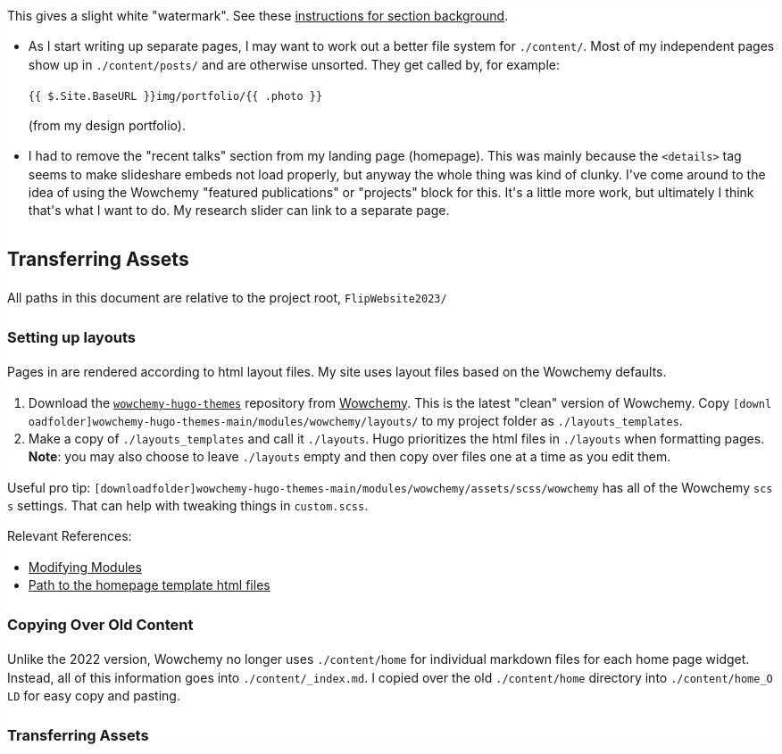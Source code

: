   This gives a slight white "watermark". See these [instructions for section background](https://wowchemy.com/docs/getting-started/page-builder/#background).

* As I start writing up separate pages, I may want to work out a better file system for `./content/`. Most of my independent pages show up in `./content/posts/` and are otherwise unsorted. They get called by, for example:
  ```
  {{ $.Site.BaseURL }}img/portfolio/{{ .photo }}
  ```

  (from my design portfolio). 

* I had to remove the "recent talks" section from my landing page (homepage). This was mainly because the `<details>` tag seems to make slideshare embeds not load properly, but anyway the whole thing was kind of clunky. I've come around to the idea of using the Wowchemy "featured publications" or "projects" block for this. It's a little more work, but ultimately I think that's what I want to do. My research slider can link to a separate page.  




## Transferring Assets

All paths in this document are relative to the project root, `FlipWebsite2023/` 

### Setting up layouts

Pages in are rendered according to html layout files. My site uses layout files based on the Wowchemy defaults.

1. Download the [`wowchemy-hugo-themes`](https://github.com/wowchemy/wowchemy-hugo-themes) repository from [Wowchemy](https://github.com/wowchemy/wowchemy-hugo-themes/tree/main/modules/wowchemy). This is the latest "clean" version of Wowchemy. Copy `[downloadfolder]wowchemy-hugo-themes-main/modules/wowchemy/layouts/` to my project folder as `./layouts_templates`. 
2. Make a copy of `./layouts_templates` and call it `./layouts`. Hugo prioritizes the html files in `./layouts`  when formatting pages. **Note**: you may also choose to leave `./layouts` empty and then copy over files one at a time as you edit them.

Useful pro tip: `[downloadfolder]wowchemy-hugo-themes-main/modules/wowchemy/assets/scss/wowchemy` has all of the Wowchemy `scss` settings. That can help with tweaking things in `custom.scss`.

Relevant References: 

* [Modifying Modules](https://gohugo.io/hugo-modules/use-modules/#make-and-test-changes-in-a-module)
* [Path to the homepage template html files](https://github.com/wowchemy/wowchemy-hugo-themes/tree/main/modules/wowchemy/layouts/partials/blocks) 

### Copying Over Old Content

Unlike the 2022 version, Wowchemy no longer uses `./content/home`  for individual markdown files for each home page widget. Instead, all of this information goes into `./content/_index.md`. I copied over the old `./content/home` directory into `./content/home_OLD` for easy copy and pasting.

### Transferring Assets

